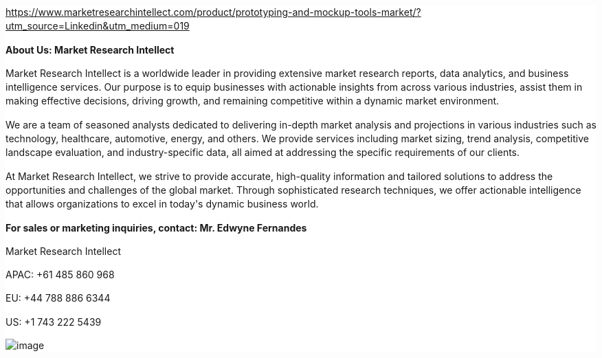 <a href="https://www.marketresearchintellect.com/product/prototyping-and-mockup-tools-market/?utm_source=Linkedin&utm_medium=019">https://www.marketresearchintellect.com/product/prototyping-and-mockup-tools-market/?utm_source=Linkedin&utm_medium=019</a></p><p><strong>About Us: Market Research Intellect</strong></p><p>Market Research Intellect is a worldwide leader in providing extensive market research reports, data analytics, and business intelligence services. Our purpose is to equip businesses with actionable insights from across various industries, assist them in making effective decisions, driving growth, and remaining competitive within a dynamic market environment.</p><p>We are a team of seasoned analysts dedicated to delivering in-depth market analysis and projections in various industries such as technology, healthcare, automotive, energy, and others. We provide services including market sizing, trend analysis, competitive landscape evaluation, and industry-specific data, all aimed at addressing the specific requirements of our clients.</p><p>At Market Research Intellect, we strive to provide accurate, high-quality information and tailored solutions to address the opportunities and challenges of the global market. Through sophisticated research techniques, we offer actionable intelligence that allows organizations to excel in today's dynamic business world.</p><p><strong>For sales or marketing inquiries, contact: Mr. Edwyne Fernandes</strong></p><p>Market Research Intellect</p><p>APAC: +61 485 860 968</p><p>EU: +44 788 886 6344</p><p>US: +1 743 222 5439</p><p><a title="" href=""></a></p><p><a title="" href=""></a></p><p><a title="" href=""></a></p><p><a title="" href=""></a></p><p><a title="" href=""></a></p><p><a title="" href=""></a></p><p><a title="" href=""></a></p>
![image](https://github.com/user-attachments/assets/00cfed12-7ffb-4ec5-8a22-5eb106f47587)
